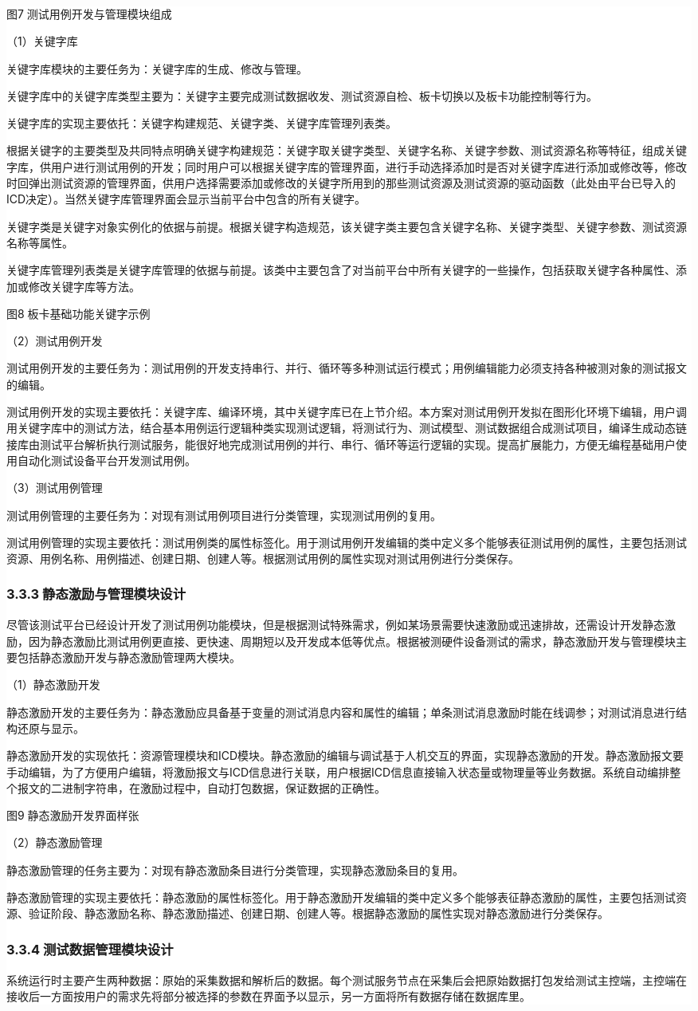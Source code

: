 图7 测试用例开发与管理模块组成

（1）关键字库

关键字库模块的主要任务为：关键字库的生成、修改与管理。

关键字库中的关键字库类型主要为：关键字主要完成测试数据收发、测试资源自检、板卡切换以及板卡功能控制等行为。

关键字库的实现主要依托：关键字构建规范、关键字类、关键字库管理列表类。

根据关键字的主要类型及共同特点明确关键字构建规范：关键字取关键字类型、关键字名称、关键字参数、测试资源名称等特征，组成关键字库，供用户进行测试用例的开发；同时用户可以根据关键字库的管理界面，进行手动选择添加时是否对关键字库进行添加或修改等，修改时回弹出测试资源的管理界面，供用户选择需要添加或修改的关键字所用到的那些测试资源及测试资源的驱动函数（此处由平台已导入的ICD决定）。当然关键字库管理界面会显示当前平台中包含的所有关键字。

关键字类是关键字对象实例化的依据与前提。根据关键字构造规范，该关键字类主要包含关键字名称、关键字类型、关键字参数、测试资源名称等属性。

关键字库管理列表类是关键字库管理的依据与前提。该类中主要包含了对当前平台中所有关键字的一些操作，包括获取关键字各种属性、添加或修改关键字库等方法。

图8 板卡基础功能关键字示例

（2）测试用例开发

测试用例开发的主要任务为：测试用例的开发支持串行、并行、循环等多种测试运行模式；用例编辑能力必须支持各种被测对象的测试报文的编辑。

测试用例开发的实现主要依托：关键字库、编译环境，其中关键字库已在上节介绍。本方案对测试用例开发拟在图形化环境下编辑，用户调用关键字库中的测试方法，结合基本用例运行逻辑种类实现测试逻辑，将测试行为、测试模型、测试数据组合成测试项目，编译生成动态链接库由测试平台解析执行测试服务，能很好地完成测试用例的并行、串行、循环等运行逻辑的实现。提高扩展能力，方便无编程基础用户使用自动化测试设备平台开发测试用例。

（3）测试用例管理

测试用例管理的主要任务为：对现有测试用例项目进行分类管理，实现测试用例的复用。

测试用例管理的实现主要依托：测试用例类的属性标签化。用于测试用例开发编辑的类中定义多个能够表征测试用例的属性，主要包括测试资源、用例名称、用例描述、创建日期、创建人等。根据测试用例的属性实现对测试用例进行分类保存。

### 3.3.3 静态激励与管理模块设计

尽管该测试平台已经设计开发了测试用例功能模块，但是根据测试特殊需求，例如某场景需要快速激励或迅速排故，还需设计开发静态激励，因为静态激励比测试用例更直接、更快速、周期短以及开发成本低等优点。根据被测硬件设备测试的需求，静态激励开发与管理模块主要包括静态激励开发与静态激励管理两大模块。

（1）静态激励开发

静态激励开发的主要任务为：静态激励应具备基于变量的测试消息内容和属性的编辑；单条测试消息激励时能在线调参；对测试消息进行结构还原与显示。

静态激励开发的实现依托：资源管理模块和ICD模块。静态激励的编辑与调试基于人机交互的界面，实现静态激励的开发。静态激励报文要手动编辑，为了方便用户编辑，将激励报文与ICD信息进行关联，用户根据ICD信息直接输入状态量或物理量等业务数据。系统自动编排整个报文的二进制字符串，在激励过程中，自动打包数据，保证数据的正确性。

图9 静态激励开发界面样张

（2）静态激励管理

静态激励管理的任务主要为：对现有静态激励条目进行分类管理，实现静态激励条目的复用。

静态激励管理的实现主要依托：静态激励的属性标签化。用于静态激励开发编辑的类中定义多个能够表征静态激励的属性，主要包括测试资源、验证阶段、静态激励名称、静态激励描述、创建日期、创建人等。根据静态激励的属性实现对静态激励进行分类保存。

### 3.3.4 测试数据管理模块设计

系统运行时主要产生两种数据：原始的采集数据和解析后的数据。每个测试服务节点在采集后会把原始数据打包发给测试主控端，主控端在接收后一方面按用户的需求先将部分被选择的参数在界面予以显示，另一方面将所有数据存储在数据库里。

